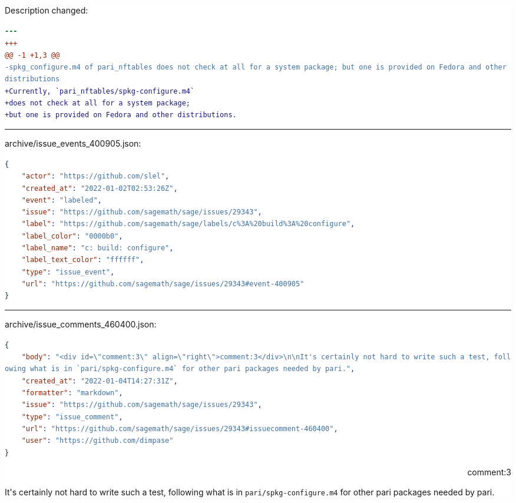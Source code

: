 Description changed:
``````diff
--- 
+++ 
@@ -1 +1,3 @@
-spkg_configure.m4 of pari_nftables does not check at all for a system package; but one is provided on Fedora and other distributions
+Currently, `pari_nftables/spkg-configure.m4`
+does not check at all for a system package;
+but one is provided on Fedora and other distributions.
``````




---

archive/issue_events_400905.json:
```json
{
    "actor": "https://github.com/slel",
    "created_at": "2022-01-02T02:53:26Z",
    "event": "labeled",
    "issue": "https://github.com/sagemath/sage/issues/29343",
    "label": "https://github.com/sagemath/sage/labels/c%3A%20build%3A%20configure",
    "label_color": "0000b0",
    "label_name": "c: build: configure",
    "label_text_color": "ffffff",
    "type": "issue_event",
    "url": "https://github.com/sagemath/sage/issues/29343#event-400905"
}
```



---

archive/issue_comments_460400.json:
```json
{
    "body": "<div id=\"comment:3\" align=\"right\">comment:3</div>\n\nIt's certainly not hard to write such a test, following what is in `pari/spkg-configure.m4` for other pari packages needed by pari.",
    "created_at": "2022-01-04T14:27:31Z",
    "formatter": "markdown",
    "issue": "https://github.com/sagemath/sage/issues/29343",
    "type": "issue_comment",
    "url": "https://github.com/sagemath/sage/issues/29343#issuecomment-460400",
    "user": "https://github.com/dimpase"
}
```

<div id="comment:3" align="right">comment:3</div>

It's certainly not hard to write such a test, following what is in `pari/spkg-configure.m4` for other pari packages needed by pari.

